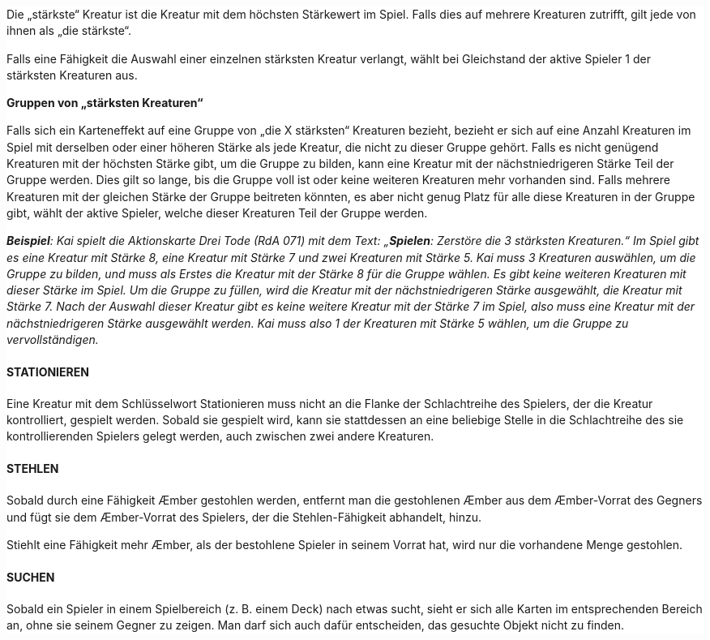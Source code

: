 Die „stärkste“ Kreatur ist die Kreatur mit dem höchsten Stärkewert im 
Spiel. Falls dies auf mehrere Kreaturen zutrifft, gilt jede von ihnen als 
„die stärkste“.

Falls eine Fähigkeit die Auswahl einer einzelnen stärksten Kreatur 
verlangt, wählt bei Gleichstand der aktive Spieler 1 der stärksten 
Kreaturen aus.

**Gruppen von „stärksten Kreaturen“**

Falls sich ein Karteneffekt auf eine Gruppe von „die X stärksten“ Kreaturen 
bezieht, bezieht er sich auf eine Anzahl Kreaturen im Spiel mit derselben 
oder einer höheren Stärke als jede Kreatur, die nicht zu dieser Gruppe 
gehört. Falls es nicht genügend Kreaturen mit der höchsten Stärke gibt, um 
die Gruppe zu bilden, kann eine Kreatur mit der nächstniedrigeren Stärke 
Teil der Gruppe werden. Dies gilt so lange, bis die Gruppe voll ist oder 
keine weiteren Kreaturen mehr vorhanden sind. Falls mehrere Kreaturen mit 
der gleichen Stärke der Gruppe beitreten könnten, es aber nicht genug Platz 
für alle diese Kreaturen in der Gruppe gibt, wählt der aktive Spieler, 
welche dieser Kreaturen Teil der Gruppe werden.

_**Beispiel**: Kai spielt die Aktionskarte Drei Tode (RdA 071) mit dem 
Text: „**Spielen**: Zerstöre die 3 stärksten Kreaturen.“ Im Spiel gibt es 
eine Kreatur mit Stärke 8, eine Kreatur mit Stärke 7 und zwei Kreaturen mit 
Stärke 5. Kai muss 3 Kreaturen auswählen, um die Gruppe zu bilden, und muss 
als Erstes die Kreatur mit der Stärke 8 für die Gruppe wählen. Es gibt 
keine weiteren Kreaturen mit dieser Stärke im Spiel. Um die Gruppe zu 
füllen, wird die Kreatur mit der nächstniedrigeren Stärke ausgewählt, die 
Kreatur mit Stärke 7. Nach der Auswahl dieser Kreatur gibt es keine weitere 
Kreatur mit der Stärke 7 im Spiel, also muss eine Kreatur mit der 
nächstniedrigeren Stärke ausgewählt werden. Kai muss also 1 der Kreaturen 
mit Stärke 5 wählen, um die Gruppe zu vervollständigen._

#### STATIONIEREN

Eine Kreatur mit dem Schlüsselwort Stationieren muss nicht an die Flanke 
der Schlachtreihe des Spielers, der die Kreatur kontrolliert, gespielt 
werden. Sobald sie gespielt wird, kann sie stattdessen an eine beliebige 
Stelle in die Schlachtreihe des sie kontrollierenden Spielers gelegt 
werden, auch zwischen zwei andere Kreaturen.

<a name="stehlen"></a>

#### STEHLEN

Sobald durch eine Fähigkeit Æmber gestohlen werden, entfernt man die 
gestohlenen Æmber aus dem Æmber-Vorrat des Gegners und fügt sie dem 
Æmber-Vorrat des Spielers, der die Stehlen-Fähigkeit abhandelt, hinzu.

Stiehlt eine Fähigkeit mehr Æmber, als der bestohlene Spieler in seinem 
Vorrat hat, wird nur die vorhandene Menge gestohlen.

#### SUCHEN

Sobald ein Spieler in einem Spielbereich (z. B. einem Deck) nach etwas 
sucht, sieht er sich alle Karten im entsprechenden Bereich an, ohne sie 
seinem Gegner zu zeigen. Man darf sich auch dafür entscheiden, das gesuchte 
Objekt nicht zu finden.
